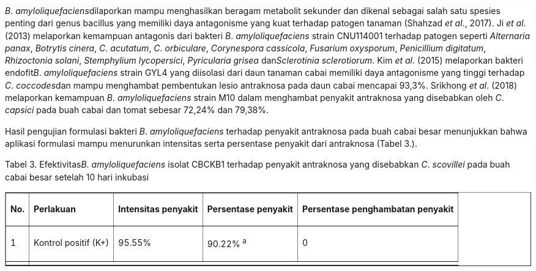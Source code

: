 <p><span class="font6" style="font-style:italic;">B</span><span class="font6">. </span><span class="font6" style="font-style:italic;">amyloliquefaciens</span><span class="font6">dilaporkan mampu menghasilkan beragam metabolit sekunder dan dikenal sebagai salah satu spesies penting dari genus bacillus yang memiliki daya antagonisme yang kuat terhadap patogen tanaman (Shahzad </span><span class="font6" style="font-style:italic;">et al</span><span class="font6">., 2017). Ji </span><span class="font6" style="font-style:italic;">et al</span><span class="font6">. (2013) melaporkan kemampuan antagonis dari bakteri </span><span class="font6" style="font-style:italic;">B</span><span class="font6">. </span><span class="font6" style="font-style:italic;">amyloliquefaciens</span><span class="font6"> strain CNU114001 terhadap patogen seperti </span><span class="font6" style="font-style:italic;">Alternaria panax</span><span class="font6">, </span><span class="font6" style="font-style:italic;">Botrytis cinera</span><span class="font6">, </span><span class="font6" style="font-style:italic;">C</span><span class="font6">. </span><span class="font6" style="font-style:italic;">acutatum</span><span class="font6">, </span><span class="font6" style="font-style:italic;">C</span><span class="font6">. </span><span class="font6" style="font-style:italic;">orbiculare</span><span class="font6">, </span><span class="font6" style="font-style:italic;">Corynespora cassicola</span><span class="font6">, </span><span class="font6" style="font-style:italic;">Fusarium oxysporum</span><span class="font6">, </span><span class="font6" style="font-style:italic;">Penicillium digitatum</span><span class="font6">, </span><span class="font6" style="font-style:italic;">Rhizoctonia solani</span><span class="font6">, </span><span class="font6" style="font-style:italic;">Stemphylium lycopersici</span><span class="font6">, </span><span class="font6" style="font-style:italic;">Pyricularia grisea</span><span class="font6"> dan</span><span class="font6" style="font-style:italic;">Sclerotinia sclerotiorum</span><span class="font6">. Kim </span><span class="font6" style="font-style:italic;">et al</span><span class="font6">. (2015) melaporkan bakteri endofit</span><span class="font6" style="font-style:italic;">B</span><span class="font6">. </span><span class="font6" style="font-style:italic;">amyloliquefaciens</span><span class="font6"> strain GYL4 yang diisolasi dari daun tanaman cabai memiliki daya antagonisme yang tinggi terhadap </span><span class="font6" style="font-style:italic;">C</span><span class="font6">. </span><span class="font6" style="font-style:italic;">coccodes</span><span class="font6">dan mampu menghambat pembentukan lesio antraknosa pada daun cabai mencapai 93,3%. Srikhong </span><span class="font6" style="font-style:italic;">et al</span><span class="font6">. (2018) melaporkan kemampuan </span><span class="font6" style="font-style:italic;">B</span><span class="font6">. </span><span class="font6" style="font-style:italic;">amyloliquefaciens</span><span class="font6"> strain M10 dalam menghambat penyakit antraknosa yang disebabkan oleh </span><span class="font6" style="font-style:italic;">C</span><span class="font6">. </span><span class="font6" style="font-style:italic;">capsici</span><span class="font6"> pada buah cabai dan tomat sebesar 72,24% dan 79,38%.</span></p>
<p><span class="font6">Hasil pengujian formulasi bakteri </span><span class="font6" style="font-style:italic;">B</span><span class="font6">. </span><span class="font6" style="font-style:italic;">amyloliquefaciens</span><span class="font6"> terhadap penyakit antraknosa pada buah cabai besar menunjukkan bahwa aplikasi formulasi mampu menurunkan intensitas serta persentase penyakit dari antraknosa (Tabel 3.).</span></p>
<p><span class="font6">Tabel 3. Efektivitas</span><span class="font6" style="font-style:italic;">B</span><span class="font6">. </span><span class="font6" style="font-style:italic;">amyloliquefaciens</span><span class="font6"> isolat CBCKB1 terhadap penyakit antraknosa yang disebabkan </span><span class="font6" style="font-style:italic;">C</span><span class="font6">. </span><span class="font6" style="font-style:italic;">scovillei</span><span class="font6"> pada buah cabai besar setelah 10 hari inkubasi</span></p>
<table border="1">
<tr><td style="vertical-align:middle;">
<p><span class="font6" style="font-weight:bold;">No.</span></p></td><td style="vertical-align:middle;">
<p><span class="font6" style="font-weight:bold;">Perlakuan</span></p></td><td style="vertical-align:bottom;">
<p><span class="font6" style="font-weight:bold;">Intensitas penyakit</span></p></td><td style="vertical-align:bottom;">
<p><span class="font6" style="font-weight:bold;">Persentase penyakit</span></p></td><td style="vertical-align:bottom;">
<p><span class="font6" style="font-weight:bold;">Persentase penghambatan penyakit</span></p></td></tr>
<tr><td style="vertical-align:middle;">
<p><span class="font6">1</span></p></td><td style="vertical-align:middle;">
<p><span class="font6">Kontrol positif (K+)</span></p></td><td style="vertical-align:middle;">
<p><span class="font6">95.55%</span></p></td><td style="vertical-align:middle;">
<p><span class="font6">90.22% <sup>a</sup></span></p></td><td style="vertical-align:middle;">
<p><span class="font6">0</span></p></td></tr>
<tr><td style="vertical-align:top;">